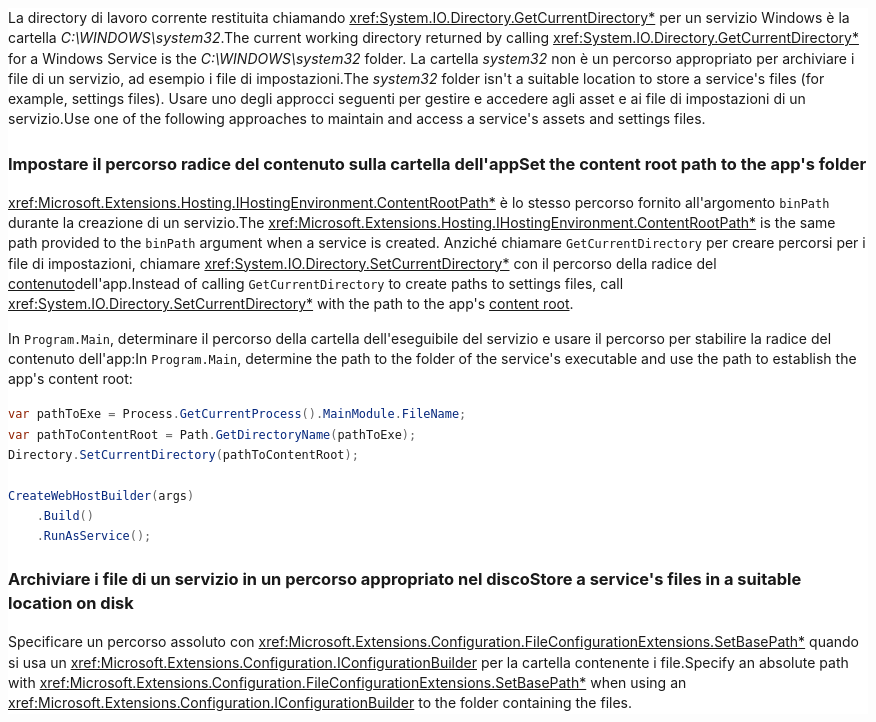 <span data-ttu-id="cbb8f-383">La directory di lavoro corrente restituita chiamando <xref:System.IO.Directory.GetCurrentDirectory*> per un servizio Windows è la cartella *C:\\WINDOWS\\system32*.</span><span class="sxs-lookup"><span data-stu-id="cbb8f-383">The current working directory returned by calling <xref:System.IO.Directory.GetCurrentDirectory*> for a Windows Service is the *C:\\WINDOWS\\system32* folder.</span></span> <span data-ttu-id="cbb8f-384">La cartella *system32* non è un percorso appropriato per archiviare i file di un servizio, ad esempio i file di impostazioni.</span><span class="sxs-lookup"><span data-stu-id="cbb8f-384">The *system32* folder isn't a suitable location to store a service's files (for example, settings files).</span></span> <span data-ttu-id="cbb8f-385">Usare uno degli approcci seguenti per gestire e accedere agli asset e ai file di impostazioni di un servizio.</span><span class="sxs-lookup"><span data-stu-id="cbb8f-385">Use one of the following approaches to maintain and access a service's assets and settings files.</span></span>

### <a name="set-the-content-root-path-to-the-apps-folder"></a><span data-ttu-id="cbb8f-386">Impostare il percorso radice del contenuto sulla cartella dell'app</span><span class="sxs-lookup"><span data-stu-id="cbb8f-386">Set the content root path to the app's folder</span></span>

<span data-ttu-id="cbb8f-387"><xref:Microsoft.Extensions.Hosting.IHostingEnvironment.ContentRootPath*> è lo stesso percorso fornito all'argomento `binPath` durante la creazione di un servizio.</span><span class="sxs-lookup"><span data-stu-id="cbb8f-387">The <xref:Microsoft.Extensions.Hosting.IHostingEnvironment.ContentRootPath*> is the same path provided to the `binPath` argument when a service is created.</span></span> <span data-ttu-id="cbb8f-388">Anziché chiamare `GetCurrentDirectory` per creare percorsi per i file di impostazioni, chiamare <xref:System.IO.Directory.SetCurrentDirectory*> con il percorso della radice del [contenuto](xref:fundamentals/index#content-root)dell'app.</span><span class="sxs-lookup"><span data-stu-id="cbb8f-388">Instead of calling `GetCurrentDirectory` to create paths to settings files, call <xref:System.IO.Directory.SetCurrentDirectory*> with the path to the app's [content root](xref:fundamentals/index#content-root).</span></span>

<span data-ttu-id="cbb8f-389">In `Program.Main`, determinare il percorso della cartella dell'eseguibile del servizio e usare il percorso per stabilire la radice del contenuto dell'app:</span><span class="sxs-lookup"><span data-stu-id="cbb8f-389">In `Program.Main`, determine the path to the folder of the service's executable and use the path to establish the app's content root:</span></span>

```csharp
var pathToExe = Process.GetCurrentProcess().MainModule.FileName;
var pathToContentRoot = Path.GetDirectoryName(pathToExe);
Directory.SetCurrentDirectory(pathToContentRoot);

CreateWebHostBuilder(args)
    .Build()
    .RunAsService();
```

### <a name="store-a-services-files-in-a-suitable-location-on-disk"></a><span data-ttu-id="cbb8f-390">Archiviare i file di un servizio in un percorso appropriato nel disco</span><span class="sxs-lookup"><span data-stu-id="cbb8f-390">Store a service's files in a suitable location on disk</span></span>

<span data-ttu-id="cbb8f-391">Specificare un percorso assoluto con <xref:Microsoft.Extensions.Configuration.FileConfigurationExtensions.SetBasePath*> quando si usa un <xref:Microsoft.Extensions.Configuration.IConfigurationBuilder> per la cartella contenente i file.</span><span class="sxs-lookup"><span data-stu-id="cbb8f-391">Specify an absolute path with <xref:Microsoft.Extensions.Configuration.FileConfigurationExtensions.SetBasePath*> when using an <xref:Microsoft.Extensions.Configuration.IConfigurationBuilder> to the folder containing the files.</span></span>
